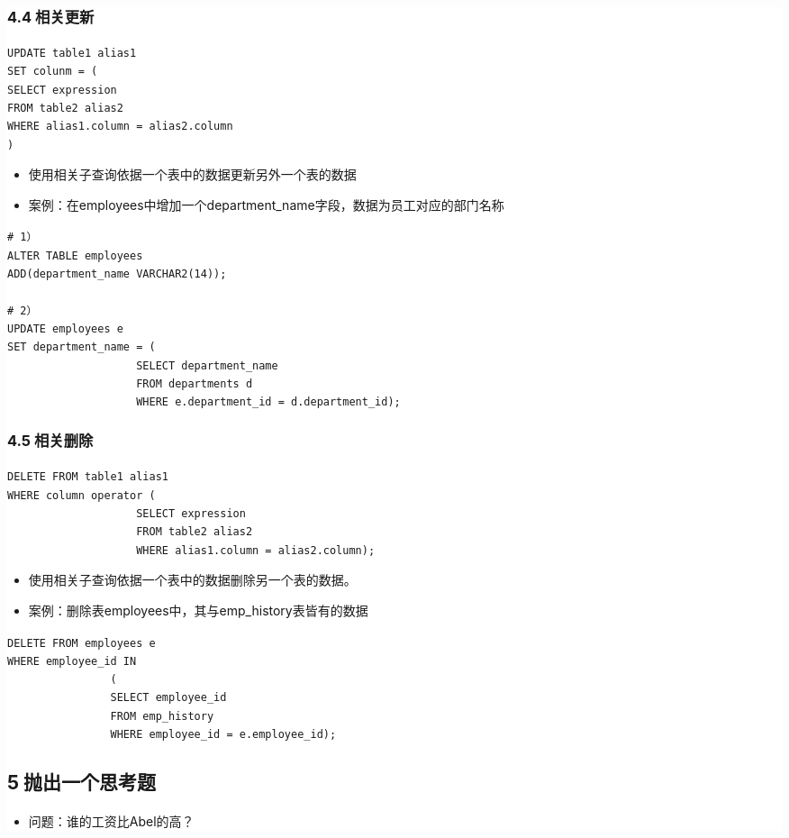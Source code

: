 
### 4.4 相关更新

```mysql
UPDATE table1 alias1
SET colunm = (
SELECT expression
FROM table2 alias2
WHERE alias1.column = alias2.column
)
```

- 使用相关子查询依据一个表中的数据更新另外一个表的数据

- 案例：在employees中增加一个department_name字段，数据为员工对应的部门名称
```mysql
# 1）
ALTER TABLE employees
ADD(department_name VARCHAR2(14));

# 2）
UPDATE employees e
SET department_name = (
					SELECT department_name
					FROM departments d
					WHERE e.department_id = d.department_id);
```

### 4.5 相关删除

```mysql
DELETE FROM table1 alias1
WHERE column operator (
					SELECT expression
					FROM table2 alias2
					WHERE alias1.column = alias2.column);
```

- 使用相关子查询依据一个表中的数据删除另一个表的数据。

- 案例：删除表employees中，其与emp_history表皆有的数据
```mysql
DELETE FROM employees e
WHERE employee_id IN
				(
				SELECT employee_id
				FROM emp_history
				WHERE employee_id = e.employee_id);

```


## 5 抛出一个思考题

- 问题：谁的工资比Abel的高？
